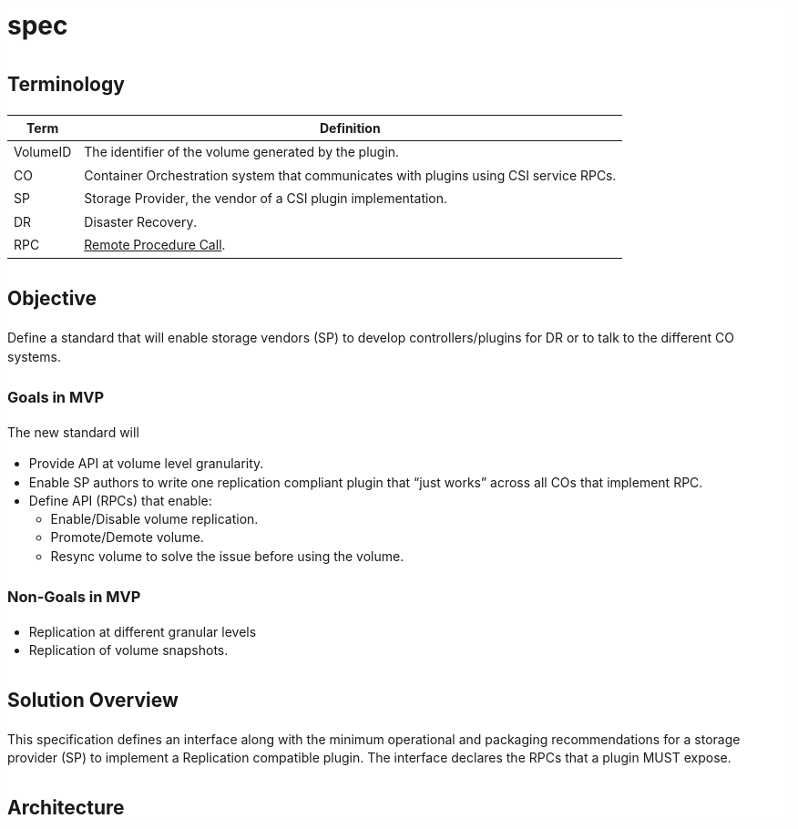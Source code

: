 # spec

## Terminology

| Term     | Definition                                                                            |
| -------- | ------------------------------------------------------------------------------------- |
| VolumeID | The identifier of the volume generated by the plugin.                                 |
| CO       | Container Orchestration system that communicates with plugins using CSI service RPCs. |
| SP       | Storage Provider, the vendor of a CSI plugin implementation.                          |
| DR       | Disaster Recovery.                                                                    |
| RPC      | [Remote Procedure Call](https://en.wikipedia.org/wiki/Remote_procedure_call).         |

## Objective

Define a standard that will enable storage vendors (SP) to develop
controllers/plugins for DR or to talk to the different CO systems.

### Goals in MVP

The new standard will

* Provide API at volume level granularity.
* Enable SP authors to write one replication compliant plugin that “just works”
  across all COs that implement RPC.
* Define API (RPCs) that enable:
  * Enable/Disable volume replication.
  * Promote/Demote volume.
  * Resync volume to solve the issue before using the volume.

### Non-Goals in MVP

* Replication at different granular levels
* Replication of volume snapshots.

## Solution Overview

This specification defines an interface along with the minimum operational and
packaging recommendations for a storage provider (SP) to implement a
Replication compatible plugin. The interface declares the RPCs that a plugin
MUST expose.

## Architecture
